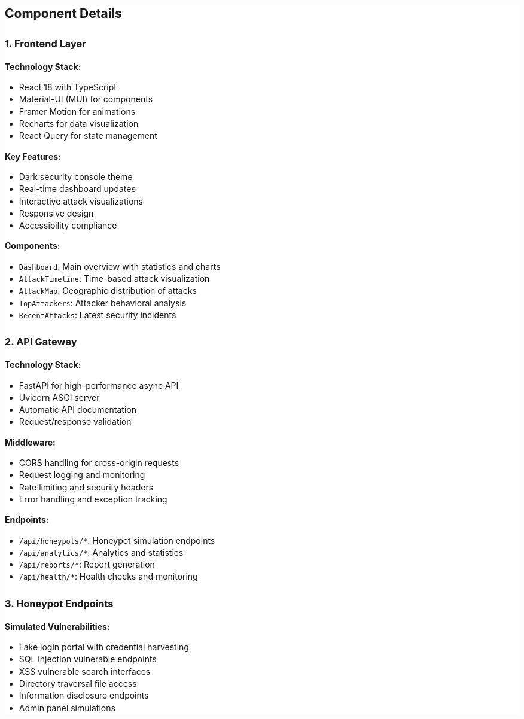 ## Component Details

### 1. Frontend Layer

**Technology Stack:**
- React 18 with TypeScript
- Material-UI (MUI) for components
- Framer Motion for animations
- Recharts for data visualization
- React Query for state management

**Key Features:**
- Dark security console theme
- Real-time dashboard updates
- Interactive attack visualizations
- Responsive design
- Accessibility compliance

**Components:**
- `Dashboard`: Main overview with statistics and charts
- `AttackTimeline`: Time-based attack visualization
- `AttackMap`: Geographic distribution of attacks
- `TopAttackers`: Attacker behavioral analysis
- `RecentAttacks`: Latest security incidents

### 2. API Gateway

**Technology Stack:**
- FastAPI for high-performance async API
- Uvicorn ASGI server
- Automatic API documentation
- Request/response validation

**Middleware:**
- CORS handling for cross-origin requests
- Request logging and monitoring
- Rate limiting and security headers
- Error handling and exception tracking

**Endpoints:**
- `/api/honeypots/*`: Honeypot simulation endpoints
- `/api/analytics/*`: Analytics and statistics
- `/api/reports/*`: Report generation
- `/api/health/*`: Health checks and monitoring

### 3. Honeypot Endpoints

**Simulated Vulnerabilities:**
- Fake login portal with credential harvesting
- SQL injection vulnerable endpoints
- XSS vulnerable search interfaces
- Directory traversal file access
- Information disclosure endpoints
- Admin panel simulations
